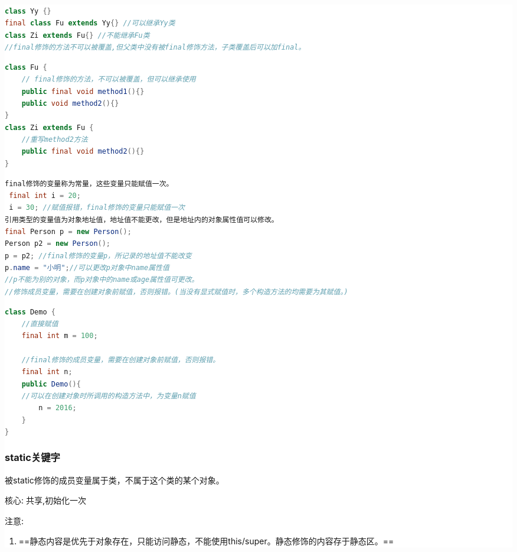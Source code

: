 ```java
class Yy {}
final class Fu extends Yy{} //可以继承Yy类
class Zi extends Fu{} //不能继承Fu类
//final修饰的方法不可以被覆盖,但父类中没有被final修饰方法，子类覆盖后可以加final。
```

```java
class Fu {
    // final修饰的方法，不可以被覆盖，但可以继承使用
    public final void method1(){}
    public void method2(){}
}
class Zi extends Fu {
    //重写method2方法
    public final void method2(){}
}
```

```java
final修饰的变量称为常量，这些变量只能赋值一次。
 final int i = 20;
 i = 30; //赋值报错，final修饰的变量只能赋值一次
引用类型的变量值为对象地址值，地址值不能更改，但是地址内的对象属性值可以修改。
final Person p = new Person();
Person p2 = new Person();
p = p2; //final修饰的变量p，所记录的地址值不能改变
p.name = "小明";//可以更改p对象中name属性值
//p不能为别的对象，而p对象中的name或age属性值可更改。
//修饰成员变量，需要在创建对象前赋值，否则报错。(当没有显式赋值时，多个构造方法的均需要为其赋值。)
```

```java
class Demo {
    //直接赋值
    final int m = 100;

    //final修饰的成员变量，需要在创建对象前赋值，否则报错。
    final int n;
    public Demo(){
    //可以在创建对象时所调用的构造方法中，为变量n赋值
        n = 2016;
    }
}
```

### **static关键字**

被static修饰的成员变量属于类，不属于这个类的某个对象。

核心:   共享,初始化一次

注意:  

1. ==静态内容是优先于对象存在，只能访问静态，不能使用this/super。静态修饰的内容存于静态区。==
